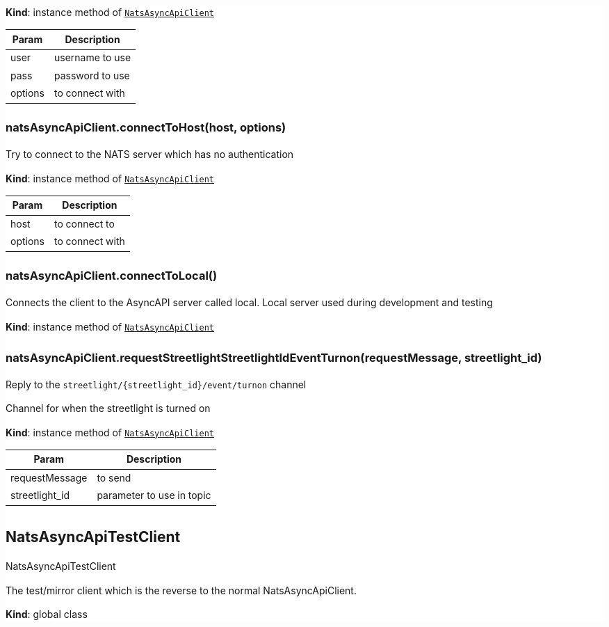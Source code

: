 **Kind**: instance method of [<code>NatsAsyncApiClient</code>](#NatsAsyncApiClient)  

| Param | Description |
| --- | --- |
| user | username to use |
| pass | password to use |
| options | to connect with |

<a name="NatsAsyncApiClient+connectToHost"></a>

### natsAsyncApiClient.connectToHost(host, options)
Try to connect to the NATS server which has no authentication

**Kind**: instance method of [<code>NatsAsyncApiClient</code>](#NatsAsyncApiClient)  

| Param | Description |
| --- | --- |
| host | to connect to |
| options | to connect with |

<a name="NatsAsyncApiClient+connectToLocal"></a>

### natsAsyncApiClient.connectToLocal()
Connects the client to the AsyncAPI server called local.
Local server used during development and testing

**Kind**: instance method of [<code>NatsAsyncApiClient</code>](#NatsAsyncApiClient)  
<a name="NatsAsyncApiClient+requestStreetlightStreetlightIdEventTurnon"></a>

### natsAsyncApiClient.requestStreetlightStreetlightIdEventTurnon(requestMessage, streetlight_id)
Reply to the `streetlight/{streetlight_id}/event/turnon` channel

Channel for when the streetlight is turned on

**Kind**: instance method of [<code>NatsAsyncApiClient</code>](#NatsAsyncApiClient)  

| Param | Description |
| --- | --- |
| requestMessage | to send |
| streetlight_id | parameter to use in topic |

<a name="NatsAsyncApiTestClient"></a>

## NatsAsyncApiTestClient
NatsAsyncApiTestClient

The test/mirror client which is the reverse to the normal NatsAsyncApiClient.

**Kind**: global class  
